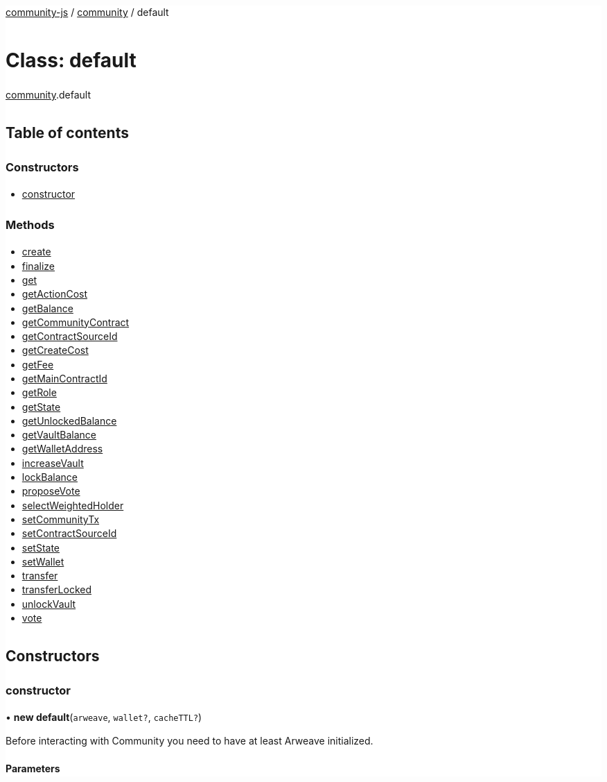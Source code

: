 [community-js](../README.md) / [community](../modules/community.md) / default

# Class: default

[community](../modules/community.md).default

## Table of contents

### Constructors

- [constructor](community.default.md#constructor)

### Methods

- [create](community.default.md#create)
- [finalize](community.default.md#finalize)
- [get](community.default.md#get)
- [getActionCost](community.default.md#getactioncost)
- [getBalance](community.default.md#getbalance)
- [getCommunityContract](community.default.md#getcommunitycontract)
- [getContractSourceId](community.default.md#getcontractsourceid)
- [getCreateCost](community.default.md#getcreatecost)
- [getFee](community.default.md#getfee)
- [getMainContractId](community.default.md#getmaincontractid)
- [getRole](community.default.md#getrole)
- [getState](community.default.md#getstate)
- [getUnlockedBalance](community.default.md#getunlockedbalance)
- [getVaultBalance](community.default.md#getvaultbalance)
- [getWalletAddress](community.default.md#getwalletaddress)
- [increaseVault](community.default.md#increasevault)
- [lockBalance](community.default.md#lockbalance)
- [proposeVote](community.default.md#proposevote)
- [selectWeightedHolder](community.default.md#selectweightedholder)
- [setCommunityTx](community.default.md#setcommunitytx)
- [setContractSourceId](community.default.md#setcontractsourceid)
- [setState](community.default.md#setstate)
- [setWallet](community.default.md#setwallet)
- [transfer](community.default.md#transfer)
- [transferLocked](community.default.md#transferlocked)
- [unlockVault](community.default.md#unlockvault)
- [vote](community.default.md#vote)

## Constructors

### constructor

• **new default**(`arweave`, `wallet?`, `cacheTTL?`)

Before interacting with Community you need to have at least Arweave initialized.

#### Parameters
